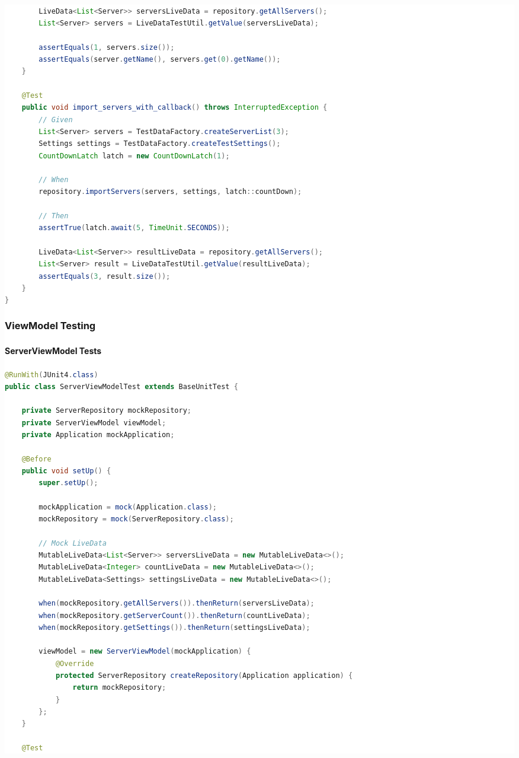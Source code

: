 ```java
        LiveData<List<Server>> serversLiveData = repository.getAllServers();
        List<Server> servers = LiveDataTestUtil.getValue(serversLiveData);
        
        assertEquals(1, servers.size());
        assertEquals(server.getName(), servers.get(0).getName());
    }
    
    @Test
    public void import_servers_with_callback() throws InterruptedException {
        // Given
        List<Server> servers = TestDataFactory.createServerList(3);
        Settings settings = TestDataFactory.createTestSettings();
        CountDownLatch latch = new CountDownLatch(1);
        
        // When
        repository.importServers(servers, settings, latch::countDown);
        
        // Then
        assertTrue(latch.await(5, TimeUnit.SECONDS));
        
        LiveData<List<Server>> resultLiveData = repository.getAllServers();
        List<Server> result = LiveDataTestUtil.getValue(resultLiveData);
        assertEquals(3, result.size());
    }
}
```

### ViewModel Testing

#### ServerViewModel Tests
```java
@RunWith(JUnit4.class)
public class ServerViewModelTest extends BaseUnitTest {
    
    private ServerRepository mockRepository;
    private ServerViewModel viewModel;
    private Application mockApplication;
    
    @Before
    public void setUp() {
        super.setUp();
        
        mockApplication = mock(Application.class);
        mockRepository = mock(ServerRepository.class);
        
        // Mock LiveData
        MutableLiveData<List<Server>> serversLiveData = new MutableLiveData<>();
        MutableLiveData<Integer> countLiveData = new MutableLiveData<>();
        MutableLiveData<Settings> settingsLiveData = new MutableLiveData<>();
        
        when(mockRepository.getAllServers()).thenReturn(serversLiveData);
        when(mockRepository.getServerCount()).thenReturn(countLiveData);
        when(mockRepository.getSettings()).thenReturn(settingsLiveData);
        
        viewModel = new ServerViewModel(mockApplication) {
            @Override
            protected ServerRepository createRepository(Application application) {
                return mockRepository;
            }
        };
    }
    
    @Test
```